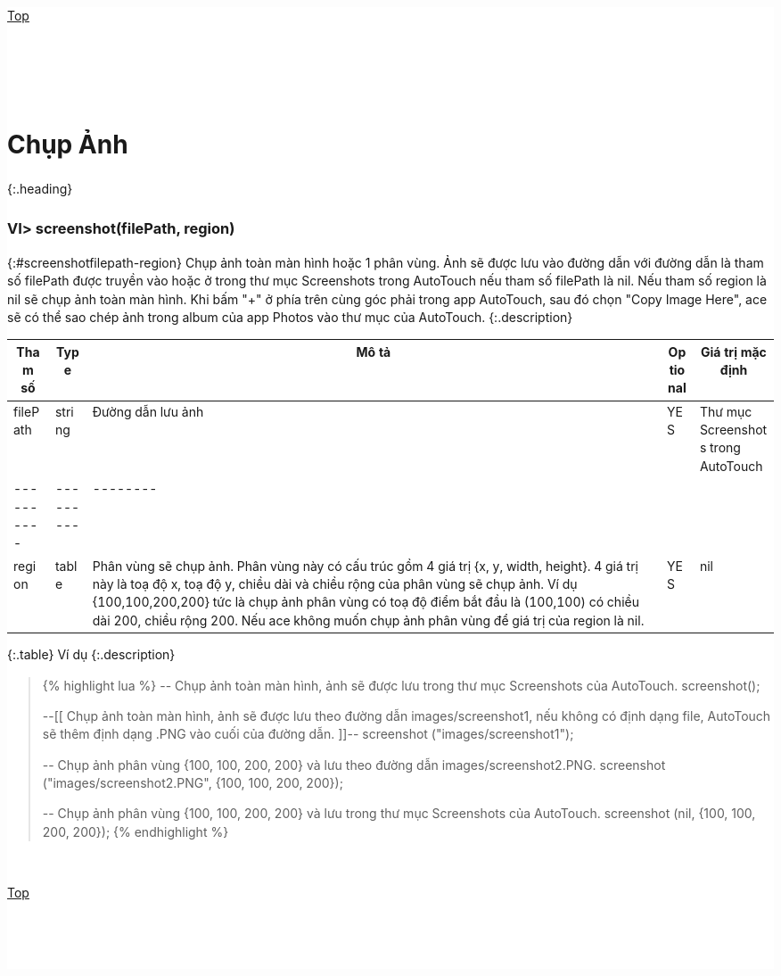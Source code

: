 </blockquote>

[Top](basic-part-1.html#table-of-contents)
<br/>

<br/>
<br/>
<br/>

# Chụp Ảnh
{:.heading}
### VI> screenshot(filePath, region)
{:#screenshotfilepath-region}
Chụp ảnh toàn màn hình hoặc 1 phân vùng.
Ảnh sẽ được lưu vào đường dẫn với đường dẫn là tham số filePath được truyền vào hoặc ở trong thư mục Screenshots trong AutoTouch nếu tham số filePath là nil.
Nếu tham số region là nil sẽ chụp ảnh toàn màn hình.
Khi bấm "+" ở phía trên cùng góc phải trong app AutoTouch, sau đó chọn "Copy Image Here", ace sẽ có thể sao chép ảnh trong album của app Photos vào thư mục của AutoTouch.
{:.description}

| Tham số  | Type    | Mô tả             | Optional | Giá trị mặc định |
|----------|---------|-------------------|----------|------------------|
| filePath | string  | Đường dẫn lưu ảnh | YES      | Thư mục Screenshots trong AutoTouch |
|----------|---------|--------|
| region   | table   | Phân vùng sẽ chụp ảnh. Phân vùng này có cấu trúc gồm 4 giá trị {x, y, width, height}. 4 giá trị này là toạ độ x, toạ độ y, chiều dài và chiều rộng của phân vùng sẽ chụp ảnh. Ví dụ {100,100,200,200} tức là chụp ảnh phân vùng có toạ độ điểm bắt đầu là (100,100) có chiều dài 200, chiều rộng 200. Nếu ace không muốn chụp ảnh phân vùng để giá trị của region là nil. | YES | nil |
{:.table}
Ví dụ
{:.description}
<blockquote>
{% highlight lua %}
-- Chụp ảnh toàn màn hình, ảnh sẽ được lưu trong thư mục Screenshots của AutoTouch.
screenshot();

--[[ Chụp ảnh toàn màn hình, ảnh sẽ được lưu theo đường dẫn images/screenshot1,
 nếu không có định dạng file, AutoTouch sẽ thêm định dạng .PNG vào cuối của đường dẫn. ]]--
screenshot ("images/screenshot1");

-- Chụp ảnh phân vùng {100, 100, 200, 200} và lưu theo đường dẫn images/screenshot2.PNG.
screenshot ("images/screenshot2.PNG", {100, 100, 200, 200});

-- Chụp ảnh phân vùng {100, 100, 200, 200} và lưu trong thư mục Screenshots của AutoTouch.
screenshot (nil, {100, 100, 200, 200});
{% endhighlight %}
</blockquote>
<br/>

[Top](basic-part-1.html#table-of-contents)
<br/>

<br/>
<br/>
<br/>

